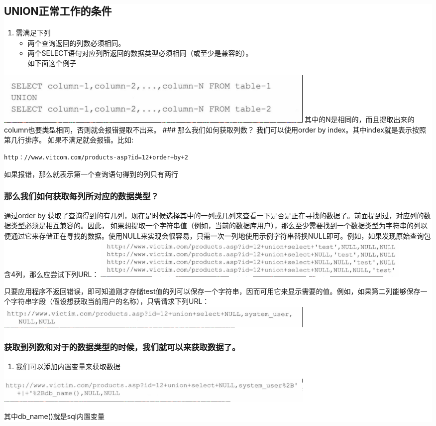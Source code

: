 ## UNION正常工作的条件
1. 需满足下列
    + 两个查询返回的列数必须相同。
    + 两个SELECT语句对应列所返回的数据类型必须相同（或至少是兼容的）。  
如下面这个例子
<img src="../pictures/yuhd2ry5zu.png" width="600" />
其中的N是相同的，而且提取出来的column也要类型相同，否则就会报错提取不出来。  
### 那么我们如何获取列数？
我们可以使用order by index。其中index就是表示按照第几行排序。  
如果不满足就会报错。比如:  

```
http：//www.vitcom.com/products·asp?id=12+order+by+2
```
如果报错，那么就表示第一个查询语句得到的列只有两行
### 那么我们如何获取每列所对应的数据类型？
通过order by 获取了查询得到的有几列，现在是时候选择其中的一列或几列来查看一下是否是正在寻找的数据了。前面提到过，对应列的数据类型必须是相互兼容的。因此， 如果想提取一个字符串值（例如，当前的数据库用户），那么至少需要找到一个数据类型为字符串的列以便通过它来存储正在寻找的数据。使用NULL来实现会很容易，只需一次一列地使用示例字符串替换NULL即可。例如，如果发现原始查询包含4列，那么应尝试下列URL：
<img src="../pictures/0v0dpei1jaoa.png" width="600" />

只要应用程序不返回错误，即可知道刚才存储test值的列可以保存一个字符串，因而可用它来显示需要的值。例如，如果第二列能够保存一个字符串字段（假设想获取当前用户的名称），只需请求下列URL：
<img src="../pictures/8hl8v6avnd.png" width="600" />

### 获取到列数和对于的数据类型的时候，我们就可以来获取数据了。
1. 我们可以添加内置变量来获取数据
<img src="../pictures/d85avo4rk3.png" width="600" />  

其中db_name()就是sql内置变量
